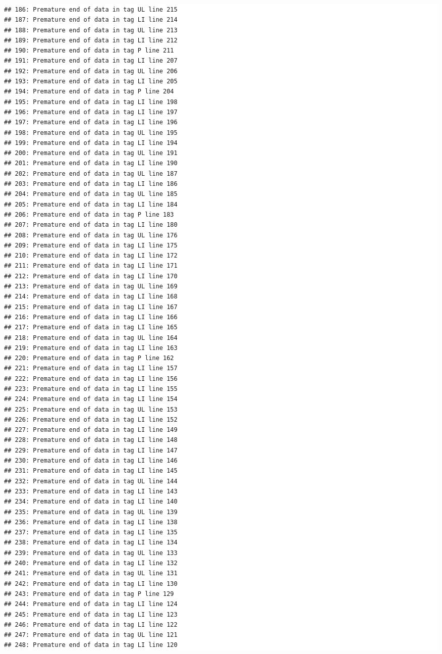 ```
## 186: Premature end of data in tag UL line 215
## 187: Premature end of data in tag LI line 214
## 188: Premature end of data in tag UL line 213
## 189: Premature end of data in tag LI line 212
## 190: Premature end of data in tag P line 211
## 191: Premature end of data in tag LI line 207
## 192: Premature end of data in tag UL line 206
## 193: Premature end of data in tag LI line 205
## 194: Premature end of data in tag P line 204
## 195: Premature end of data in tag LI line 198
## 196: Premature end of data in tag LI line 197
## 197: Premature end of data in tag LI line 196
## 198: Premature end of data in tag UL line 195
## 199: Premature end of data in tag LI line 194
## 200: Premature end of data in tag UL line 191
## 201: Premature end of data in tag LI line 190
## 202: Premature end of data in tag UL line 187
## 203: Premature end of data in tag LI line 186
## 204: Premature end of data in tag UL line 185
## 205: Premature end of data in tag LI line 184
## 206: Premature end of data in tag P line 183
## 207: Premature end of data in tag LI line 180
## 208: Premature end of data in tag UL line 176
## 209: Premature end of data in tag LI line 175
## 210: Premature end of data in tag LI line 172
## 211: Premature end of data in tag LI line 171
## 212: Premature end of data in tag LI line 170
## 213: Premature end of data in tag UL line 169
## 214: Premature end of data in tag LI line 168
## 215: Premature end of data in tag LI line 167
## 216: Premature end of data in tag LI line 166
## 217: Premature end of data in tag LI line 165
## 218: Premature end of data in tag UL line 164
## 219: Premature end of data in tag LI line 163
## 220: Premature end of data in tag P line 162
## 221: Premature end of data in tag LI line 157
## 222: Premature end of data in tag LI line 156
## 223: Premature end of data in tag LI line 155
## 224: Premature end of data in tag LI line 154
## 225: Premature end of data in tag UL line 153
## 226: Premature end of data in tag LI line 152
## 227: Premature end of data in tag LI line 149
## 228: Premature end of data in tag LI line 148
## 229: Premature end of data in tag LI line 147
## 230: Premature end of data in tag LI line 146
## 231: Premature end of data in tag LI line 145
## 232: Premature end of data in tag UL line 144
## 233: Premature end of data in tag LI line 143
## 234: Premature end of data in tag LI line 140
## 235: Premature end of data in tag UL line 139
## 236: Premature end of data in tag LI line 138
## 237: Premature end of data in tag LI line 135
## 238: Premature end of data in tag LI line 134
## 239: Premature end of data in tag UL line 133
## 240: Premature end of data in tag LI line 132
## 241: Premature end of data in tag UL line 131
## 242: Premature end of data in tag LI line 130
## 243: Premature end of data in tag P line 129
## 244: Premature end of data in tag LI line 124
## 245: Premature end of data in tag LI line 123
## 246: Premature end of data in tag LI line 122
## 247: Premature end of data in tag UL line 121
## 248: Premature end of data in tag LI line 120
```